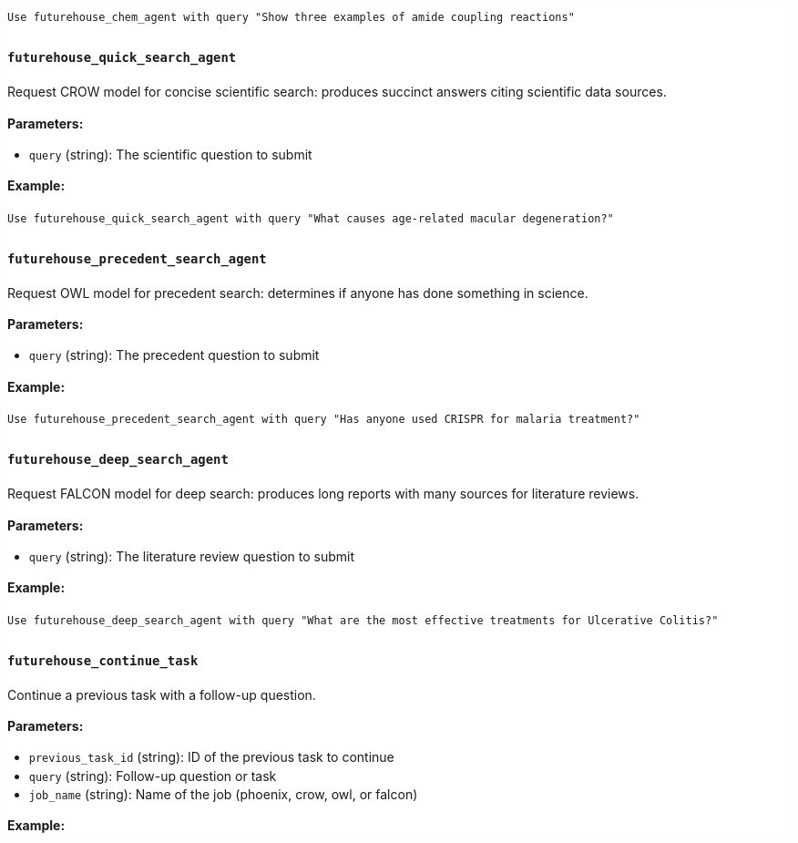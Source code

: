 ```text
Use futurehouse_chem_agent with query "Show three examples of amide coupling reactions"
```

### `futurehouse_quick_search_agent`

Request CROW model for concise scientific search: produces succinct answers citing scientific data sources.

**Parameters:**

- `query` (string): The scientific question to submit

**Example:**

```text
Use futurehouse_quick_search_agent with query "What causes age-related macular degeneration?"
```

### `futurehouse_precedent_search_agent`

Request OWL model for precedent search: determines if anyone has done something in science.

**Parameters:**

- `query` (string): The precedent question to submit

**Example:**

```text
Use futurehouse_precedent_search_agent with query "Has anyone used CRISPR for malaria treatment?"
```

### `futurehouse_deep_search_agent`

Request FALCON model for deep search: produces long reports with many sources for literature reviews.

**Parameters:**

- `query` (string): The literature review question to submit

**Example:**

```text
Use futurehouse_deep_search_agent with query "What are the most effective treatments for Ulcerative Colitis?"
```

### `futurehouse_continue_task`

Continue a previous task with a follow-up question.

**Parameters:**

- `previous_task_id` (string): ID of the previous task to continue
- `query` (string): Follow-up question or task
- `job_name` (string): Name of the job (phoenix, crow, owl, or falcon)

**Example:**

